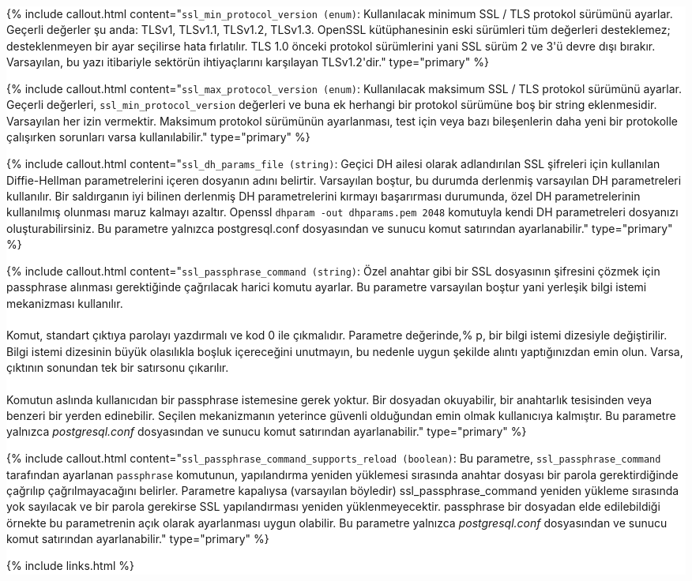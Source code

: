 {% include callout.html content="`ssl_min_protocol_version (enum)`: Kullanılacak minimum SSL / TLS protokol sürümünü ayarlar. Geçerli değerler şu anda: TLSv1, TLSv1.1, TLSv1.2, TLSv1.3. OpenSSL kütüphanesinin eski sürümleri tüm değerleri desteklemez; desteklenmeyen bir ayar seçilirse hata fırlatılır. TLS 1.0 önceki protokol sürümlerini yani SSL sürüm 2 ve 3'ü devre dışı bırakır. Varsayılan, bu yazı itibariyle sektörün ihtiyaçlarını karşılayan TLSv1.2'dir." type="primary" %}

{% include callout.html content="`ssl_max_protocol_version (enum)`: Kullanılacak maksimum SSL / TLS protokol sürümünü ayarlar. Geçerli değerleri, `ssl_min_protocol_version` değerleri ve buna ek herhangi bir protokol sürümüne boş bir string eklenmesidir. Varsayılan her izin vermektir. Maksimum protokol sürümünün ayarlanması, test için veya bazı bileşenlerin daha yeni bir protokolle çalışırken sorunları varsa kullanılabilir." type="primary" %}

{% include callout.html content="`ssl_dh_params_file (string)`: Geçici DH ailesi olarak adlandırılan SSL şifreleri için kullanılan Diffie-Hellman parametrelerini içeren dosyanın adını belirtir. Varsayılan boştur, bu durumda derlenmiş varsayılan DH parametreleri kullanılır. Bir saldırganın iyi bilinen derlenmiş DH parametrelerini kırmayı başarırması durumunda, özel DH parametrelerinin kullanılmış olunması maruz kalmayı azaltır. Openssl `dhparam -out dhparams.pem 2048` komutuyla kendi DH parametreleri dosyanızı oluşturabilirsiniz. Bu parametre yalnızca postgresql.conf dosyasından ve sunucu komut satırından ayarlanabilir." type="primary" %}

{% include callout.html content="`ssl_passphrase_command (string)`: Özel anahtar gibi bir SSL dosyasının şifresini çözmek için passphrase alınması gerektiğinde çağrılacak harici komutu ayarlar. Bu parametre varsayılan boştur yani yerleşik bilgi istemi mekanizması kullanılır.<br/><br/> Komut, standart çıktıya parolayı yazdırmalı ve kod 0 ile çıkmalıdır. Parametre değerinde,% p, bir bilgi istemi dizesiyle değiştirilir. Bilgi istemi dizesinin büyük olasılıkla boşluk içereceğini unutmayın, bu nedenle uygun şekilde alıntı yaptığınızdan emin olun. Varsa, çıktının sonundan tek bir satırsonu çıkarılır.<br/><br/> Komutun aslında kullanıcıdan bir passphrase istemesine gerek yoktur. Bir dosyadan okuyabilir, bir anahtarlık tesisinden veya benzeri bir yerden edinebilir. Seçilen mekanizmanın yeterince güvenli olduğundan emin olmak kullanıcıya kalmıştır. Bu parametre yalnızca *postgresql.conf* dosyasından ve sunucu komut satırından ayarlanabilir." type="primary" %}

{% include callout.html content="`ssl_passphrase_command_supports_reload (boolean)`: Bu parametre, `ssl_passphrase_command` tarafından ayarlanan `passphrase` komutunun, yapılandırma yeniden yüklemesi sırasında anahtar dosyası bir parola gerektirdiğinde çağrılıp çağrılmayacağını belirler. Parametre kapalıysa (varsayılan böyledir) ssl_passphrase_command yeniden yükleme sırasında yok sayılacak ve bir parola gerekirse SSL yapılandırması yeniden yüklenmeyecektir. passphrase bir dosyadan elde edilebildiği örnekte bu parametrenin açık olarak ayarlanması uygun olabilir. Bu parametre yalnızca *postgresql.conf* dosyasından ve sunucu komut satırından ayarlanabilir." type="primary" %}

{% include links.html %}

